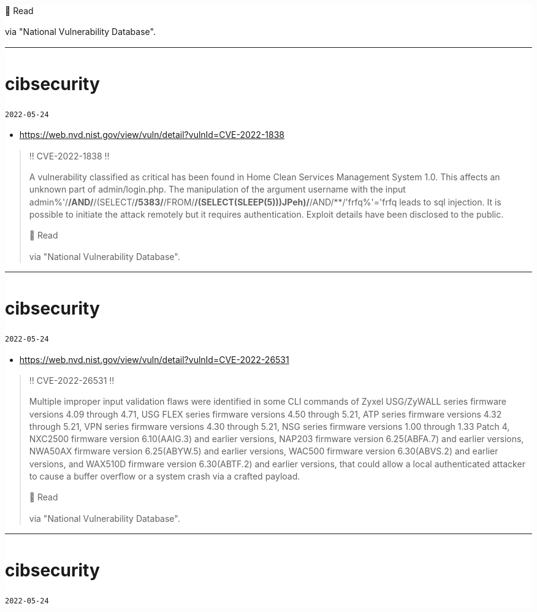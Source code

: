 📖 Read

via &quot;National Vulnerability Database&quot;.
</blockquote>

---

# cibsecurity
`2022-05-24`

* https://web.nvd.nist.gov/view/vuln/detail?vulnId=CVE-2022-1838

<blockquote>
‼ CVE-2022-1838 ‼

A vulnerability classified as critical has been found in Home Clean Services Management System 1.0. This affects an unknown part of admin/login.php. The manipulation of the argument username with the input admin%'/**/AND/**/(SELECT/**/5383/**/FROM/**/(SELECT(SLEEP(5)))JPeh)/**/AND/**/'frfq%'&#61;'frfq leads to sql injection. It is possible to initiate the attack remotely but it requires authentication. Exploit details have been disclosed to the public.

📖 Read

via &quot;National Vulnerability Database&quot;.
</blockquote>

---

# cibsecurity
`2022-05-24`

* https://web.nvd.nist.gov/view/vuln/detail?vulnId=CVE-2022-26531

<blockquote>
‼ CVE-2022-26531 ‼

Multiple improper input validation flaws were identified in some CLI commands of Zyxel USG/ZyWALL series firmware versions 4.09 through 4.71, USG FLEX series firmware versions 4.50 through 5.21, ATP series firmware versions 4.32 through 5.21, VPN series firmware versions 4.30 through 5.21, NSG series firmware versions 1.00 through 1.33 Patch 4, NXC2500 firmware version 6.10(AAIG.3) and earlier versions, NAP203 firmware version 6.25(ABFA.7) and earlier versions, NWA50AX firmware version 6.25(ABYW.5) and earlier versions, WAC500 firmware version 6.30(ABVS.2) and earlier versions, and WAX510D firmware version 6.30(ABTF.2) and earlier versions, that could allow a local authenticated attacker to cause a buffer overflow or a system crash via a crafted payload.

📖 Read

via &quot;National Vulnerability Database&quot;.
</blockquote>

---

# cibsecurity
`2022-05-24`
